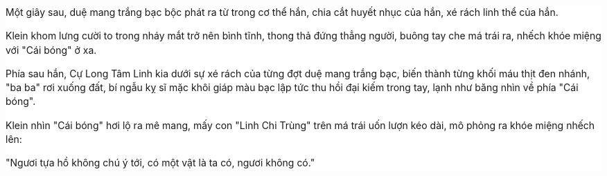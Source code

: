 Một giây sau, duệ mang trắng bạc bộc phát ra từ trong cơ thể hắn, chia cắt huyết nhục của hắn, xé rách linh thể của hắn.

Klein khom lưng cười to trong nháy mắt trở nên bình tĩnh, thong thả đứng thẳng người, buông tay che má trái ra, nhếch khóe miệng với "Cái bóng" ở xa.

Phía sau hắn, Cự Long Tâm Linh kia dưới sự xé rách của từng đợt duệ mang trắng bạc, biến thành từng khối máu thịt đen nhánh, "ba ba" rơi xuống đất, bí ngẫu kỵ sĩ mặc khôi giáp màu bạc lập tức thu hồi đại kiếm trong tay, lạnh như băng nhìn về phía "Cái bóng".

Klein nhìn "Cái bóng" hơi lộ ra mê mang, mấy con "Linh Chi Trùng" trên má trái uốn lượn kéo dài, mô phỏng ra khóe miệng nhếch lên:

"Ngươi tựa hồ không chú ý tới, có một vật là ta có, ngươi không có."